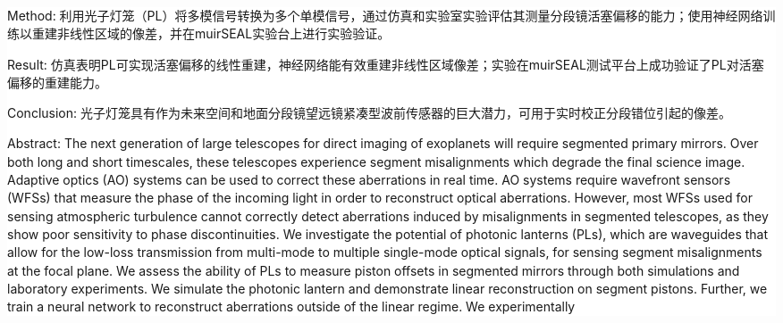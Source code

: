 Method: 利用光子灯笼（PL）将多模信号转换为多个单模信号，通过仿真和实验室实验评估其测量分段镜活塞偏移的能力；使用神经网络训练以重建非线性区域的像差，并在muirSEAL实验台上进行实验验证。

Result: 仿真表明PL可实现活塞偏移的线性重建，神经网络能有效重建非线性区域像差；实验在muirSEAL测试平台上成功验证了PL对活塞偏移的重建能力。

Conclusion: 光子灯笼具有作为未来空间和地面分段镜望远镜紧凑型波前传感器的巨大潜力，可用于实时校正分段错位引起的像差。

Abstract: The next generation of large telescopes for direct imaging of exoplanets will
require segmented primary mirrors. Over both long and short timescales, these
telescopes experience segment misalignments which degrade the final science
image. Adaptive optics (AO) systems can be used to correct these aberrations in
real time. AO systems require wavefront sensors (WFSs) that measure the phase
of the incoming light in order to reconstruct optical aberrations. However,
most WFSs used for sensing atmospheric turbulence cannot correctly detect
aberrations induced by misalignments in segmented telescopes, as they show poor
sensitivity to phase discontinuities. We investigate the potential of photonic
lanterns (PLs), which are waveguides that allow for the low-loss transmission
from multi-mode to multiple single-mode optical signals, for sensing segment
misalignments at the focal plane. We assess the ability of PLs to measure
piston offsets in segmented mirrors through both simulations and laboratory
experiments. We simulate the photonic lantern and demonstrate linear
reconstruction on segment pistons. Further, we train a neural network to
reconstruct aberrations outside of the linear regime. We experimentally
